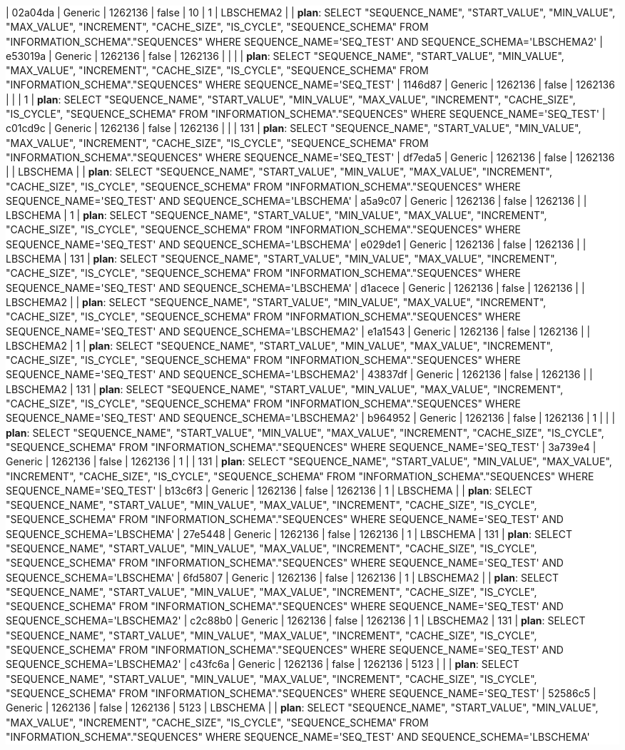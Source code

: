 | 02a04da     | Generic  | 1262136   | false | 10       | 1        | LBSCHEMA2 |            | **plan**: SELECT "SEQUENCE_NAME", "START_VALUE", "MIN_VALUE", "MAX_VALUE", "INCREMENT", "CACHE_SIZE", "IS_CYCLE", "SEQUENCE_SCHEMA" FROM "INFORMATION_SCHEMA"."SEQUENCES" WHERE SEQUENCE_NAME='SEQ_TEST' AND SEQUENCE_SCHEMA='LBSCHEMA2'
| e53019a     | Generic  | 1262136   | false | 1262136  |          |           |            | **plan**: SELECT "SEQUENCE_NAME", "START_VALUE", "MIN_VALUE", "MAX_VALUE", "INCREMENT", "CACHE_SIZE", "IS_CYCLE", "SEQUENCE_SCHEMA" FROM "INFORMATION_SCHEMA"."SEQUENCES" WHERE SEQUENCE_NAME='SEQ_TEST'
| 1146d87     | Generic  | 1262136   | false | 1262136  |          |           | 1          | **plan**: SELECT "SEQUENCE_NAME", "START_VALUE", "MIN_VALUE", "MAX_VALUE", "INCREMENT", "CACHE_SIZE", "IS_CYCLE", "SEQUENCE_SCHEMA" FROM "INFORMATION_SCHEMA"."SEQUENCES" WHERE SEQUENCE_NAME='SEQ_TEST'
| c01cd9c     | Generic  | 1262136   | false | 1262136  |          |           | 131        | **plan**: SELECT "SEQUENCE_NAME", "START_VALUE", "MIN_VALUE", "MAX_VALUE", "INCREMENT", "CACHE_SIZE", "IS_CYCLE", "SEQUENCE_SCHEMA" FROM "INFORMATION_SCHEMA"."SEQUENCES" WHERE SEQUENCE_NAME='SEQ_TEST'
| df7eda5     | Generic  | 1262136   | false | 1262136  |          | LBSCHEMA  |            | **plan**: SELECT "SEQUENCE_NAME", "START_VALUE", "MIN_VALUE", "MAX_VALUE", "INCREMENT", "CACHE_SIZE", "IS_CYCLE", "SEQUENCE_SCHEMA" FROM "INFORMATION_SCHEMA"."SEQUENCES" WHERE SEQUENCE_NAME='SEQ_TEST' AND SEQUENCE_SCHEMA='LBSCHEMA'
| a5a9c07     | Generic  | 1262136   | false | 1262136  |          | LBSCHEMA  | 1          | **plan**: SELECT "SEQUENCE_NAME", "START_VALUE", "MIN_VALUE", "MAX_VALUE", "INCREMENT", "CACHE_SIZE", "IS_CYCLE", "SEQUENCE_SCHEMA" FROM "INFORMATION_SCHEMA"."SEQUENCES" WHERE SEQUENCE_NAME='SEQ_TEST' AND SEQUENCE_SCHEMA='LBSCHEMA'
| e029de1     | Generic  | 1262136   | false | 1262136  |          | LBSCHEMA  | 131        | **plan**: SELECT "SEQUENCE_NAME", "START_VALUE", "MIN_VALUE", "MAX_VALUE", "INCREMENT", "CACHE_SIZE", "IS_CYCLE", "SEQUENCE_SCHEMA" FROM "INFORMATION_SCHEMA"."SEQUENCES" WHERE SEQUENCE_NAME='SEQ_TEST' AND SEQUENCE_SCHEMA='LBSCHEMA'
| d1acece     | Generic  | 1262136   | false | 1262136  |          | LBSCHEMA2 |            | **plan**: SELECT "SEQUENCE_NAME", "START_VALUE", "MIN_VALUE", "MAX_VALUE", "INCREMENT", "CACHE_SIZE", "IS_CYCLE", "SEQUENCE_SCHEMA" FROM "INFORMATION_SCHEMA"."SEQUENCES" WHERE SEQUENCE_NAME='SEQ_TEST' AND SEQUENCE_SCHEMA='LBSCHEMA2'
| e1a1543     | Generic  | 1262136   | false | 1262136  |          | LBSCHEMA2 | 1          | **plan**: SELECT "SEQUENCE_NAME", "START_VALUE", "MIN_VALUE", "MAX_VALUE", "INCREMENT", "CACHE_SIZE", "IS_CYCLE", "SEQUENCE_SCHEMA" FROM "INFORMATION_SCHEMA"."SEQUENCES" WHERE SEQUENCE_NAME='SEQ_TEST' AND SEQUENCE_SCHEMA='LBSCHEMA2'
| 43837df     | Generic  | 1262136   | false | 1262136  |          | LBSCHEMA2 | 131        | **plan**: SELECT "SEQUENCE_NAME", "START_VALUE", "MIN_VALUE", "MAX_VALUE", "INCREMENT", "CACHE_SIZE", "IS_CYCLE", "SEQUENCE_SCHEMA" FROM "INFORMATION_SCHEMA"."SEQUENCES" WHERE SEQUENCE_NAME='SEQ_TEST' AND SEQUENCE_SCHEMA='LBSCHEMA2'
| b964952     | Generic  | 1262136   | false | 1262136  | 1        |           |            | **plan**: SELECT "SEQUENCE_NAME", "START_VALUE", "MIN_VALUE", "MAX_VALUE", "INCREMENT", "CACHE_SIZE", "IS_CYCLE", "SEQUENCE_SCHEMA" FROM "INFORMATION_SCHEMA"."SEQUENCES" WHERE SEQUENCE_NAME='SEQ_TEST'
| 3a739e4     | Generic  | 1262136   | false | 1262136  | 1        |           | 131        | **plan**: SELECT "SEQUENCE_NAME", "START_VALUE", "MIN_VALUE", "MAX_VALUE", "INCREMENT", "CACHE_SIZE", "IS_CYCLE", "SEQUENCE_SCHEMA" FROM "INFORMATION_SCHEMA"."SEQUENCES" WHERE SEQUENCE_NAME='SEQ_TEST'
| b13c6f3     | Generic  | 1262136   | false | 1262136  | 1        | LBSCHEMA  |            | **plan**: SELECT "SEQUENCE_NAME", "START_VALUE", "MIN_VALUE", "MAX_VALUE", "INCREMENT", "CACHE_SIZE", "IS_CYCLE", "SEQUENCE_SCHEMA" FROM "INFORMATION_SCHEMA"."SEQUENCES" WHERE SEQUENCE_NAME='SEQ_TEST' AND SEQUENCE_SCHEMA='LBSCHEMA'
| 27e5448     | Generic  | 1262136   | false | 1262136  | 1        | LBSCHEMA  | 131        | **plan**: SELECT "SEQUENCE_NAME", "START_VALUE", "MIN_VALUE", "MAX_VALUE", "INCREMENT", "CACHE_SIZE", "IS_CYCLE", "SEQUENCE_SCHEMA" FROM "INFORMATION_SCHEMA"."SEQUENCES" WHERE SEQUENCE_NAME='SEQ_TEST' AND SEQUENCE_SCHEMA='LBSCHEMA'
| 6fd5807     | Generic  | 1262136   | false | 1262136  | 1        | LBSCHEMA2 |            | **plan**: SELECT "SEQUENCE_NAME", "START_VALUE", "MIN_VALUE", "MAX_VALUE", "INCREMENT", "CACHE_SIZE", "IS_CYCLE", "SEQUENCE_SCHEMA" FROM "INFORMATION_SCHEMA"."SEQUENCES" WHERE SEQUENCE_NAME='SEQ_TEST' AND SEQUENCE_SCHEMA='LBSCHEMA2'
| c2c88b0     | Generic  | 1262136   | false | 1262136  | 1        | LBSCHEMA2 | 131        | **plan**: SELECT "SEQUENCE_NAME", "START_VALUE", "MIN_VALUE", "MAX_VALUE", "INCREMENT", "CACHE_SIZE", "IS_CYCLE", "SEQUENCE_SCHEMA" FROM "INFORMATION_SCHEMA"."SEQUENCES" WHERE SEQUENCE_NAME='SEQ_TEST' AND SEQUENCE_SCHEMA='LBSCHEMA2'
| c43fc6a     | Generic  | 1262136   | false | 1262136  | 5123     |           |            | **plan**: SELECT "SEQUENCE_NAME", "START_VALUE", "MIN_VALUE", "MAX_VALUE", "INCREMENT", "CACHE_SIZE", "IS_CYCLE", "SEQUENCE_SCHEMA" FROM "INFORMATION_SCHEMA"."SEQUENCES" WHERE SEQUENCE_NAME='SEQ_TEST'
| 52586c5     | Generic  | 1262136   | false | 1262136  | 5123     | LBSCHEMA  |            | **plan**: SELECT "SEQUENCE_NAME", "START_VALUE", "MIN_VALUE", "MAX_VALUE", "INCREMENT", "CACHE_SIZE", "IS_CYCLE", "SEQUENCE_SCHEMA" FROM "INFORMATION_SCHEMA"."SEQUENCES" WHERE SEQUENCE_NAME='SEQ_TEST' AND SEQUENCE_SCHEMA='LBSCHEMA'